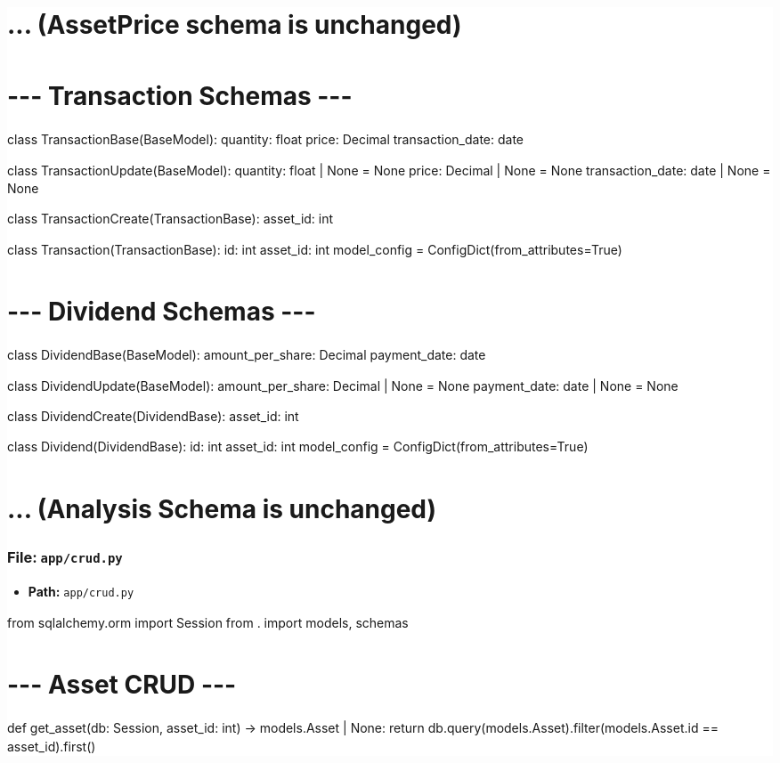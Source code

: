 # ... (AssetPrice schema is unchanged)

# --- Transaction Schemas ---
class TransactionBase(BaseModel):
    quantity: float
    price: Decimal
    transaction_date: date

class TransactionUpdate(BaseModel):
    quantity: float | None = None
    price: Decimal | None = None
    transaction_date: date | None = None

class TransactionCreate(TransactionBase):
    asset_id: int

class Transaction(TransactionBase):
    id: int
    asset_id: int
    model_config = ConfigDict(from_attributes=True)

# --- Dividend Schemas ---
class DividendBase(BaseModel):
    amount_per_share: Decimal
    payment_date: date

class DividendUpdate(BaseModel):
    amount_per_share: Decimal | None = None
    payment_date: date | None = None

class DividendCreate(DividendBase):
    asset_id: int

class Dividend(DividendBase):
    id: int
    asset_id: int
    model_config = ConfigDict(from_attributes=True)

# ... (Analysis Schema is unchanged)
</file>

### **File: `app/crud.py`**
* **Path:** `app/crud.py`
<file path="app/crud.py">
from sqlalchemy.orm import Session
from . import models, schemas

# --- Asset CRUD ---
def get_asset(db: Session, asset_id: int) -> models.Asset | None:
    return db.query(models.Asset).filter(models.Asset.id == asset_id).first()
